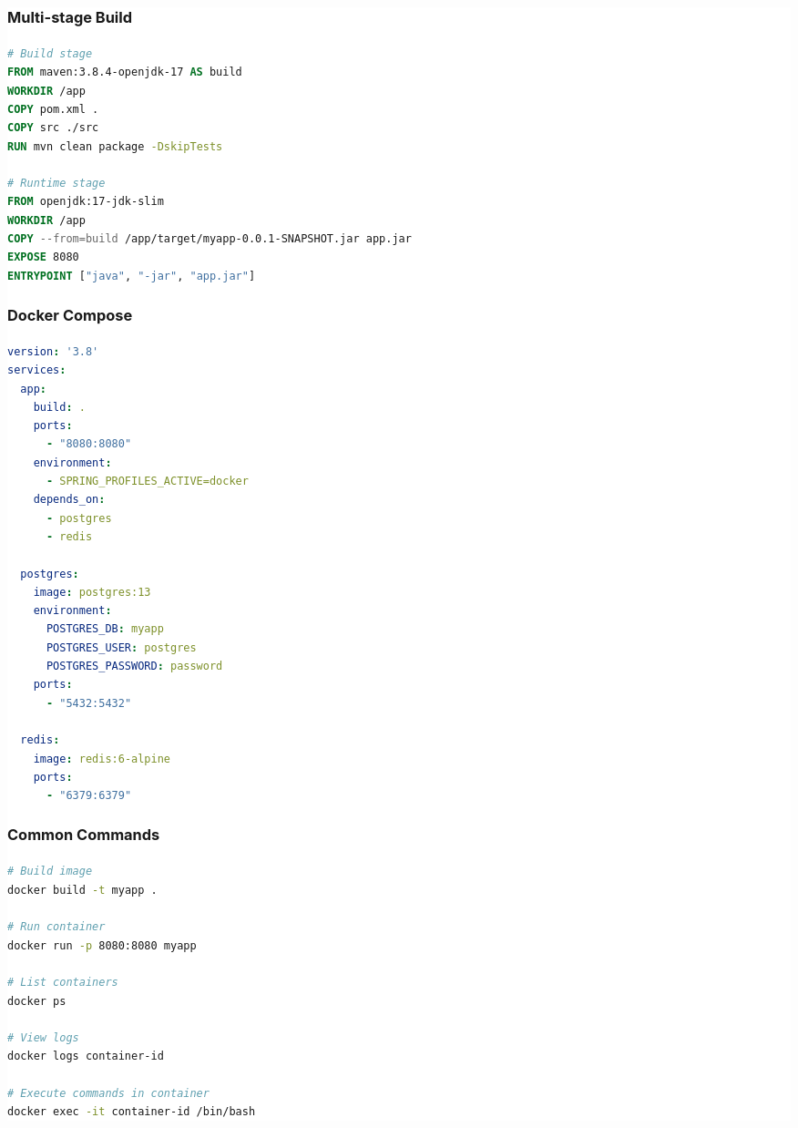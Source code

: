 ### Multi-stage Build
```dockerfile
# Build stage
FROM maven:3.8.4-openjdk-17 AS build
WORKDIR /app
COPY pom.xml .
COPY src ./src
RUN mvn clean package -DskipTests

# Runtime stage
FROM openjdk:17-jdk-slim
WORKDIR /app
COPY --from=build /app/target/myapp-0.0.1-SNAPSHOT.jar app.jar
EXPOSE 8080
ENTRYPOINT ["java", "-jar", "app.jar"]
```

### Docker Compose
```yaml
version: '3.8'
services:
  app:
    build: .
    ports:
      - "8080:8080"
    environment:
      - SPRING_PROFILES_ACTIVE=docker
    depends_on:
      - postgres
      - redis
  
  postgres:
    image: postgres:13
    environment:
      POSTGRES_DB: myapp
      POSTGRES_USER: postgres
      POSTGRES_PASSWORD: password
    ports:
      - "5432:5432"
  
  redis:
    image: redis:6-alpine
    ports:
      - "6379:6379"
```

### Common Commands
```bash
# Build image
docker build -t myapp .

# Run container
docker run -p 8080:8080 myapp

# List containers
docker ps

# View logs
docker logs container-id

# Execute commands in container
docker exec -it container-id /bin/bash
```
